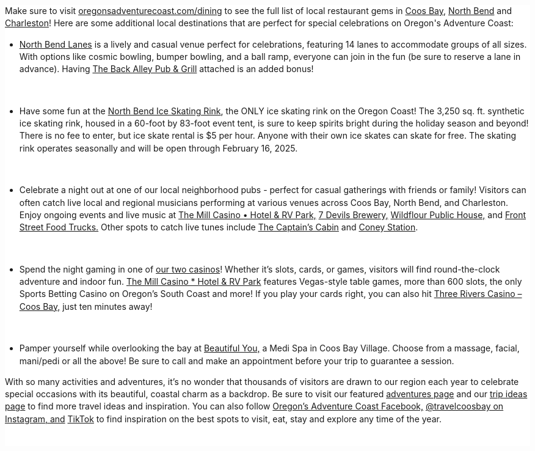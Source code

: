 Make sure to visit [oregonsadventurecoast.com/dining](https://oregonsadventurecoast.com/dining/) to see the full list of local restaurant gems in [Coos Bay](https://www.oregonsadventurecoast.com/our-area-coos-bay/), [North Bend](https://www.oregonsadventurecoast.com/our-area-north-bend/) and [Charleston](https://www.oregonsadventurecoast.com/our-area-charleston/)! Here are some additional local destinations that are perfect for special celebrations on Oregon's Adventure Coast:

* [North Bend Lanes](https://northbendlanes.com/) is a lively and casual venue perfect for celebrations, featuring 14 lanes to accommodate groups of all sizes. With options like cosmic bowling, bumper bowling, and a ball ramp, everyone can join in the fun (be sure to reserve a lane in advance). Having [The Back Alley Pub & Grill](https://northbendlanes.com/Back-Alley-Pub-Grill) attached is an added bonus!

  &nbsp;

* Have some fun at the [North Bend Ice Skating Rink](https://www.oregonsadventurecoast.com/event/ice-skating-in-north-bend/), the ONLY ice skating rink on the Oregon Coast! The 3,250 sq. ft. synthetic ice skating rink, housed in a 60-foot by 83-foot event tent, is sure to keep spirits bright during the holiday season and beyond! There is no fee to enter, but ice skate rental is $5 per hour. Anyone with their own ice skates can skate for free. The skating rink operates seasonally and will be open through February 16, 2025.

  &nbsp;

* Celebrate a night out at one of our local neighborhood pubs - perfect for casual gatherings with friends or family! Visitors can often catch live local and regional musicians performing at various venues across Coos Bay, North Bend, and Charleston. Enjoy ongoing events and live music at [The Mill Casino • Hotel & RV Park,](https://www.themillcasino.com/) [7 Devils Brewery,](https://7devilsbrewery.com/) [Wildflour Public House,](https://www.wildflourpub.com/) and [Front Street Food Trucks.](https://www.facebook.com/frontstreetfoodtrucks/) Other spots to catch live tunes include [The Captain’s Cabin](https://www.yelp.com/biz/captains-cabin-bar-coos-bay-2) and [Coney Station](https://www.facebook.com/ConeyStation/).

  &nbsp;

* Spend the night gaming in one of [our two casinos](https://www.oregonsadventurecoast.com/gaming/)! Whether it’s slots, cards, or games, visitors will find round-the-clock adventure and indoor fun. [The Mill Casino \* Hotel & RV Park](https://www.themillcasino.com/) features Vegas-style table games, more than 600 slots, the only Sports Betting Casino on Oregon’s South Coast and more! If you play your cards right, you can also hit [Three Rivers Casino – Coos Bay,](https://www.threeriverscasino.com/coos-bay-casino) just ten minutes away!

  &nbsp;

* Pamper yourself while overlooking the bay at [Beautiful You,](https://www.beautifulyou-pnw.net/) a Medi Spa in Coos Bay Village. Choose from a massage, facial, mani/pedi or all the above! Be sure to call and make an appointment before your trip to guarantee a session.

With so many activities and adventures, it’s no wonder that thousands of visitors are drawn to our region each year to celebrate special occasions with its beautiful, coastal charm as a backdrop. Be sure to visit our featured [adventures page](https://www.oregonsadventurecoast.com/adventures) and our [trip ideas page](https://www.oregonsadventurecoast.com/tripideas) to find more travel ideas and inspiration. You can also follow [Oregon’s Adventure Coast Facebook,](https://www.facebook.com/OregonsAdventureCoast/) [@travelcoosbay on Instagram, and](https://www.instagram.com/travelcoosbay/) [TikTok](https://www.tiktok.com/@oregonsadventurecoast?lang=en) to find inspiration on the best spots to visit, eat, stay and explore any time of the year.

&nbsp;
